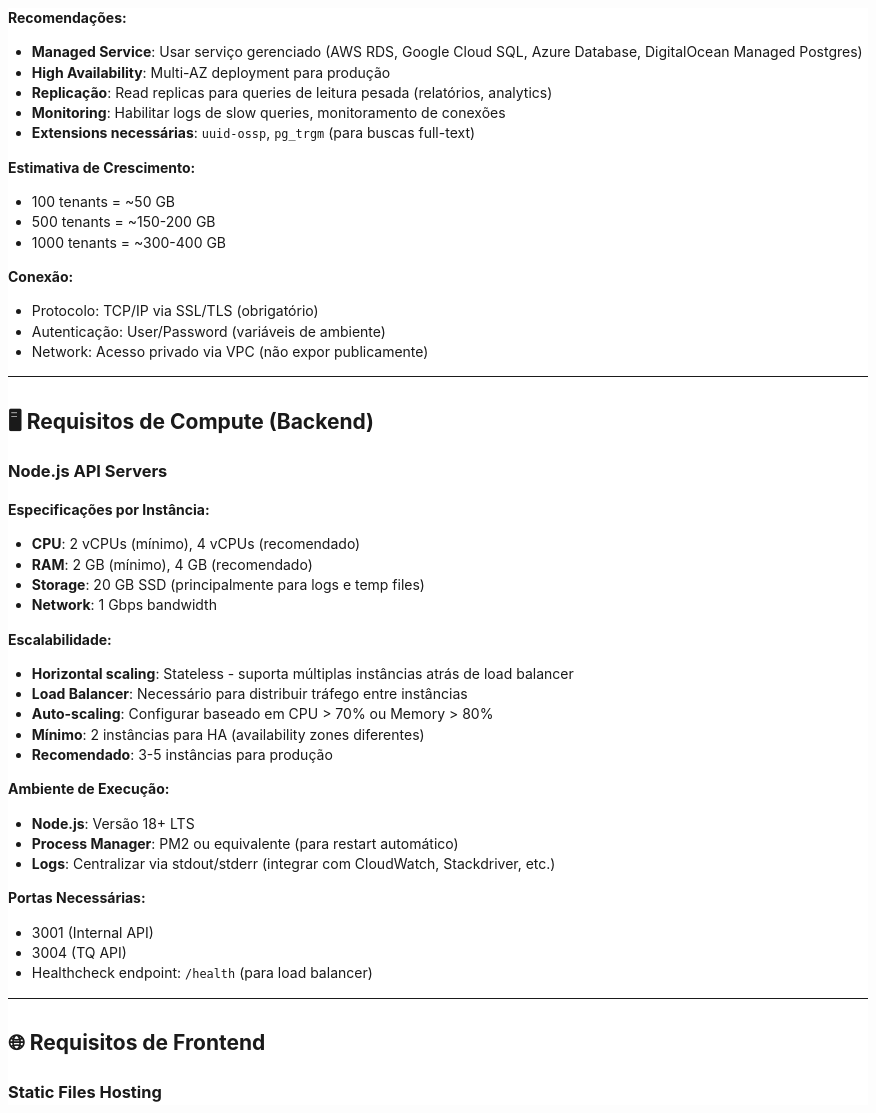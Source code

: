 **Recomendações:**
- **Managed Service**: Usar serviço gerenciado (AWS RDS, Google Cloud SQL, Azure Database, DigitalOcean Managed Postgres)
- **High Availability**: Multi-AZ deployment para produção
- **Replicação**: Read replicas para queries de leitura pesada (relatórios, analytics)
- **Monitoring**: Habilitar logs de slow queries, monitoramento de conexões
- **Extensions necessárias**: `uuid-ossp`, `pg_trgm` (para buscas full-text)

**Estimativa de Crescimento:**
- 100 tenants = ~50 GB
- 500 tenants = ~150-200 GB
- 1000 tenants = ~300-400 GB

**Conexão:**
- Protocolo: TCP/IP via SSL/TLS (obrigatório)
- Autenticação: User/Password (variáveis de ambiente)
- Network: Acesso privado via VPC (não expor publicamente)

---

## 🖥️ Requisitos de Compute (Backend)

### Node.js API Servers

**Especificações por Instância:**
- **CPU**: 2 vCPUs (mínimo), 4 vCPUs (recomendado)
- **RAM**: 2 GB (mínimo), 4 GB (recomendado)
- **Storage**: 20 GB SSD (principalmente para logs e temp files)
- **Network**: 1 Gbps bandwidth

**Escalabilidade:**
- **Horizontal scaling**: Stateless - suporta múltiplas instâncias atrás de load balancer
- **Load Balancer**: Necessário para distribuir tráfego entre instâncias
- **Auto-scaling**: Configurar baseado em CPU > 70% ou Memory > 80%
- **Mínimo**: 2 instâncias para HA (availability zones diferentes)
- **Recomendado**: 3-5 instâncias para produção

**Ambiente de Execução:**
- **Node.js**: Versão 18+ LTS
- **Process Manager**: PM2 ou equivalente (para restart automático)
- **Logs**: Centralizar via stdout/stderr (integrar com CloudWatch, Stackdriver, etc.)

**Portas Necessárias:**
- 3001 (Internal API)
- 3004 (TQ API)
- Healthcheck endpoint: `/health` (para load balancer)

---

## 🌐 Requisitos de Frontend

### Static Files Hosting
